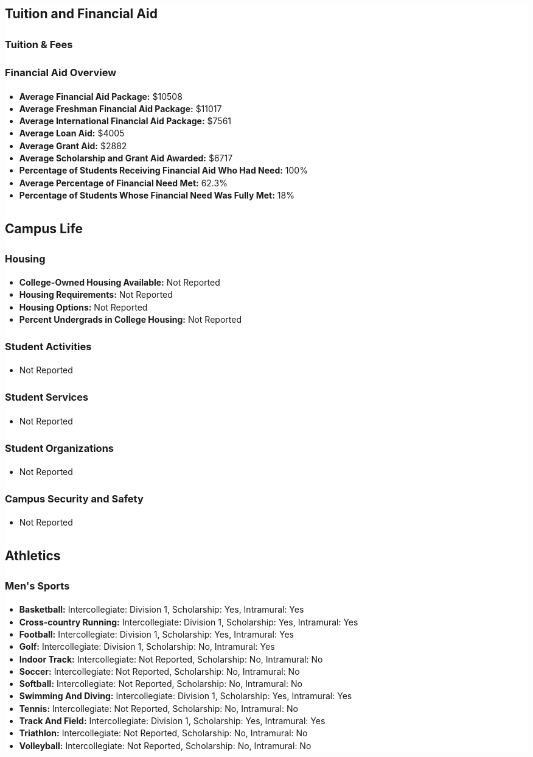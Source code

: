 ## Tuition and Financial Aid

### Tuition & Fees


### Financial Aid Overview

- **Average Financial Aid Package:** $10508
- **Average Freshman Financial Aid Package:** $11017
- **Average International Financial Aid Package:** $7561
- **Average Loan Aid:** $4005
- **Average Grant Aid:** $2882
- **Average Scholarship and Grant Aid Awarded:** $6717
- **Percentage of Students Receiving Financial Aid Who Had Need:** 100%
- **Average Percentage of Financial Need Met:** 62.3%
- **Percentage of Students Whose Financial Need Was Fully Met:** 18%

## Campus Life

### Housing

- **College-Owned Housing Available:** Not Reported
- **Housing Requirements:** Not Reported
- **Housing Options:** Not Reported
- **Percent Undergrads in College Housing:** Not Reported

### Student Activities

- Not Reported

### Student Services

- Not Reported

### Student Organizations

- Not Reported

### Campus Security and Safety

- Not Reported

## Athletics

### Men's Sports

- **Basketball:** Intercollegiate: Division 1, Scholarship: Yes, Intramural: Yes
- **Cross-country Running:** Intercollegiate: Division 1, Scholarship: Yes, Intramural: Yes
- **Football:** Intercollegiate: Division 1, Scholarship: Yes, Intramural: Yes
- **Golf:** Intercollegiate: Division 1, Scholarship: No, Intramural: Yes
- **Indoor Track:** Intercollegiate: Not Reported, Scholarship: No, Intramural: No
- **Soccer:** Intercollegiate: Not Reported, Scholarship: No, Intramural: No
- **Softball:** Intercollegiate: Not Reported, Scholarship: No, Intramural: No
- **Swimming And Diving:** Intercollegiate: Division 1, Scholarship: Yes, Intramural: Yes
- **Tennis:** Intercollegiate: Not Reported, Scholarship: No, Intramural: No
- **Track And Field:** Intercollegiate: Division 1, Scholarship: Yes, Intramural: Yes
- **Triathlon:** Intercollegiate: Not Reported, Scholarship: No, Intramural: No
- **Volleyball:** Intercollegiate: Not Reported, Scholarship: No, Intramural: No
